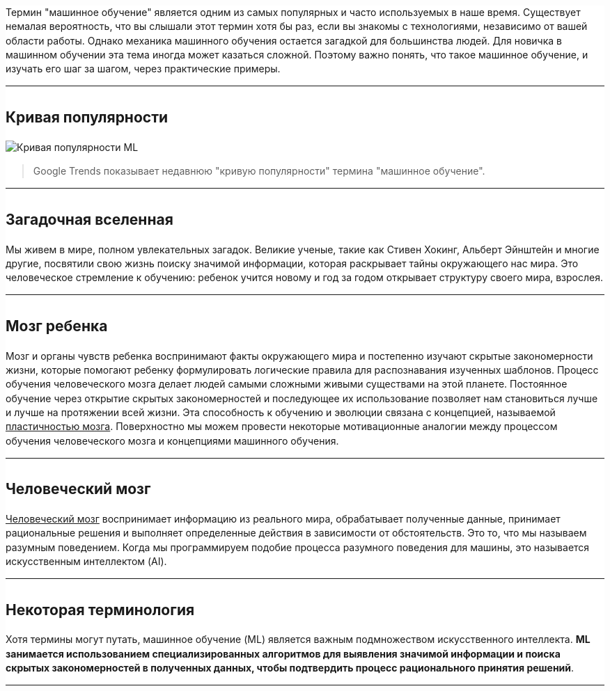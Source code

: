 Термин "машинное обучение" является одним из самых популярных и часто используемых в наше время. Существует немалая вероятность, что вы слышали этот термин хотя бы раз, если вы знакомы с технологиями, независимо от вашей области работы. Однако механика машинного обучения остается загадкой для большинства людей. Для новичка в машинном обучении эта тема иногда может казаться сложной. Поэтому важно понять, что такое машинное обучение, и изучать его шаг за шагом, через практические примеры.

---
## Кривая популярности

![Кривая популярности ML](../../../../1-Introduction/1-intro-to-ML/images/hype.png)

> Google Trends показывает недавнюю "кривую популярности" термина "машинное обучение".

---
## Загадочная вселенная

Мы живем в мире, полном увлекательных загадок. Великие ученые, такие как Стивен Хокинг, Альберт Эйнштейн и многие другие, посвятили свою жизнь поиску значимой информации, которая раскрывает тайны окружающего нас мира. Это человеческое стремление к обучению: ребенок учится новому и год за годом открывает структуру своего мира, взрослея.

---
## Мозг ребенка

Мозг и органы чувств ребенка воспринимают факты окружающего мира и постепенно изучают скрытые закономерности жизни, которые помогают ребенку формулировать логические правила для распознавания изученных шаблонов. Процесс обучения человеческого мозга делает людей самыми сложными живыми существами на этой планете. Постоянное обучение через открытие скрытых закономерностей и последующее их использование позволяет нам становиться лучше и лучше на протяжении всей жизни. Эта способность к обучению и эволюции связана с концепцией, называемой [пластичностью мозга](https://www.simplypsychology.org/brain-plasticity.html). Поверхностно мы можем провести некоторые мотивационные аналогии между процессом обучения человеческого мозга и концепциями машинного обучения.

---
## Человеческий мозг

[Человеческий мозг](https://www.livescience.com/29365-human-brain.html) воспринимает информацию из реального мира, обрабатывает полученные данные, принимает рациональные решения и выполняет определенные действия в зависимости от обстоятельств. Это то, что мы называем разумным поведением. Когда мы программируем подобие процесса разумного поведения для машины, это называется искусственным интеллектом (AI).

---
## Некоторая терминология

Хотя термины могут путать, машинное обучение (ML) является важным подмножеством искусственного интеллекта. **ML занимается использованием специализированных алгоритмов для выявления значимой информации и поиска скрытых закономерностей в полученных данных, чтобы подтвердить процесс рационального принятия решений**.

---